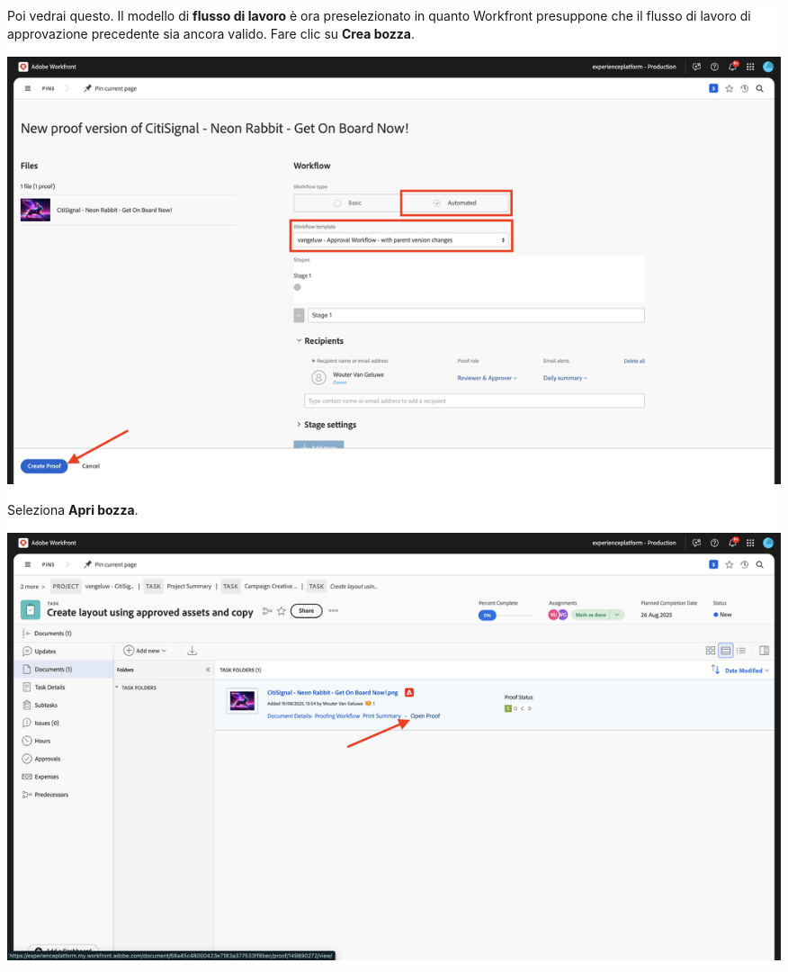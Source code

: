 Poi vedrai questo. Il modello di **flusso di lavoro** è ora preselezionato in quanto Workfront presuppone che il flusso di lavoro di approvazione precedente sia ancora valido. Fare clic su **Crea bozza**.

![WF](./images/wfp29.png)

Seleziona **Apri bozza**.

![WF](./images/wfp30.png)
